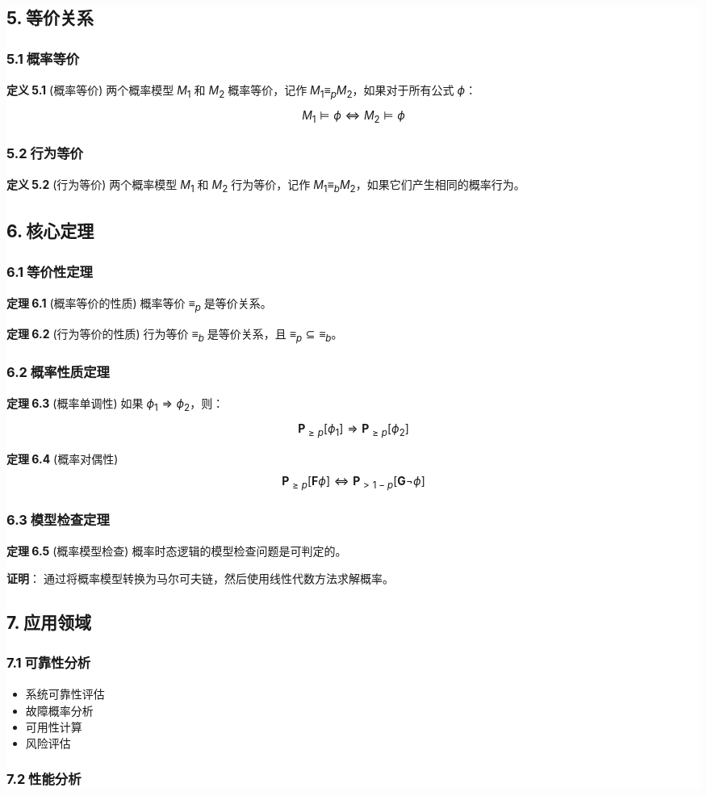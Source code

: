 ## 5. 等价关系

### 5.1 概率等价

**定义 5.1** (概率等价)
两个概率模型 $M_1$ 和 $M_2$ 概率等价，记作 $M_1 \equiv_p M_2$，如果对于所有公式 $\phi$：
$$M_1 \models \phi \Leftrightarrow M_2 \models \phi$$

### 5.2 行为等价

**定义 5.2** (行为等价)
两个概率模型 $M_1$ 和 $M_2$ 行为等价，记作 $M_1 \equiv_b M_2$，如果它们产生相同的概率行为。

## 6. 核心定理

### 6.1 等价性定理

**定理 6.1** (概率等价的性质)
概率等价 $\equiv_p$ 是等价关系。

**定理 6.2** (行为等价的性质)
行为等价 $\equiv_b$ 是等价关系，且 $\equiv_p \subseteq \equiv_b$。

### 6.2 概率性质定理

**定理 6.3** (概率单调性)
如果 $\phi_1 \Rightarrow \phi_2$，则：
$$\mathbf{P}_{\geq p}[\phi_1] \Rightarrow \mathbf{P}_{\geq p}[\phi_2]$$

**定理 6.4** (概率对偶性)
$$\mathbf{P}_{\geq p}[\mathbf{F} \phi] \Leftrightarrow \mathbf{P}_{> 1-p}[\mathbf{G} \neg \phi]$$

### 6.3 模型检查定理

**定理 6.5** (概率模型检查)
概率时态逻辑的模型检查问题是可判定的。

**证明**：
通过将概率模型转换为马尔可夫链，然后使用线性代数方法求解概率。

## 7. 应用领域

### 7.1 可靠性分析

- 系统可靠性评估
- 故障概率分析
- 可用性计算
- 风险评估

### 7.2 性能分析
